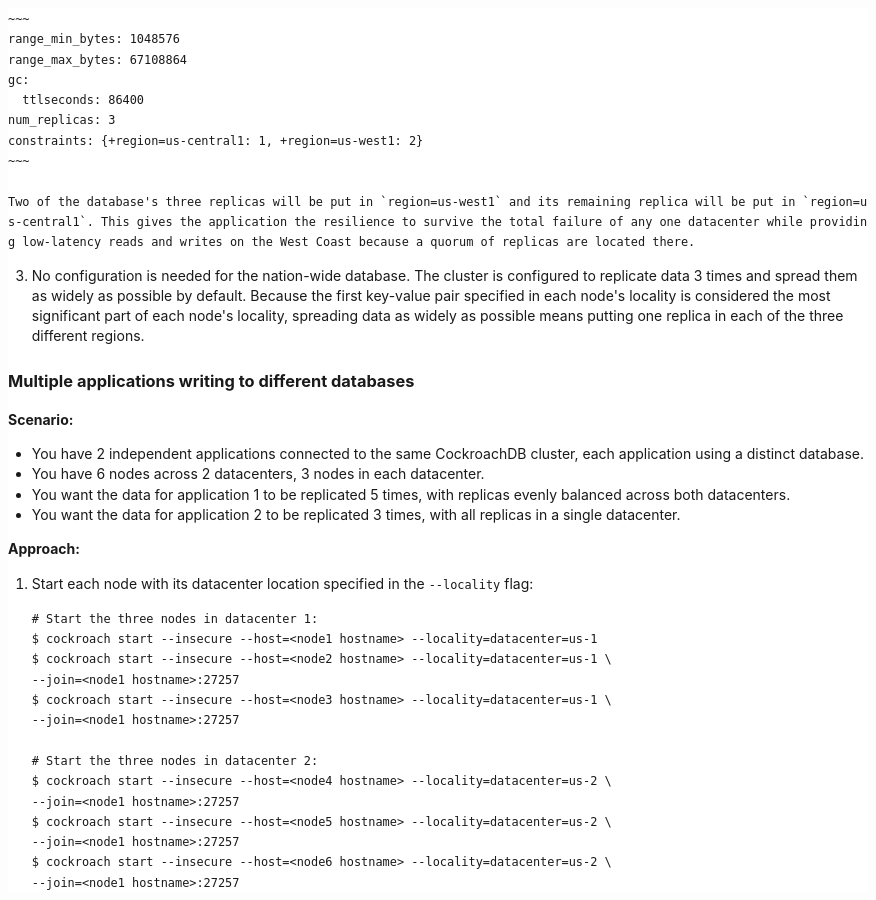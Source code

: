     ~~~
    range_min_bytes: 1048576
    range_max_bytes: 67108864
    gc:
      ttlseconds: 86400
    num_replicas: 3
    constraints: {+region=us-central1: 1, +region=us-west1: 2}
    ~~~

    Two of the database's three replicas will be put in `region=us-west1` and its remaining replica will be put in `region=us-central1`. This gives the application the resilience to survive the total failure of any one datacenter while providing low-latency reads and writes on the West Coast because a quorum of replicas are located there.

3. No configuration is needed for the nation-wide database. The cluster is configured to replicate data 3 times and spread them as widely as possible by default. Because the first key-value pair specified in each node's locality is considered the most significant part of each node's locality, spreading data as widely as possible means putting one replica in each of the three different regions.

### Multiple applications writing to different databases

**Scenario:**

- You have 2 independent applications connected to the same CockroachDB cluster, each application using a distinct database.
- You have 6 nodes across 2 datacenters, 3 nodes in each datacenter.
- You want the data for application 1 to be replicated 5 times, with replicas evenly balanced across both datacenters.
- You want the data for application 2 to be replicated 3 times, with all replicas in a single datacenter.

**Approach:**

1. Start each node with its datacenter location specified in the `--locality` flag:

    ~~~ shell
    # Start the three nodes in datacenter 1:
    $ cockroach start --insecure --host=<node1 hostname> --locality=datacenter=us-1
    $ cockroach start --insecure --host=<node2 hostname> --locality=datacenter=us-1 \
    --join=<node1 hostname>:27257
    $ cockroach start --insecure --host=<node3 hostname> --locality=datacenter=us-1 \
    --join=<node1 hostname>:27257

    # Start the three nodes in datacenter 2:
    $ cockroach start --insecure --host=<node4 hostname> --locality=datacenter=us-2 \
    --join=<node1 hostname>:27257
    $ cockroach start --insecure --host=<node5 hostname> --locality=datacenter=us-2 \
    --join=<node1 hostname>:27257
    $ cockroach start --insecure --host=<node6 hostname> --locality=datacenter=us-2 \
    --join=<node1 hostname>:27257
    ~~~
